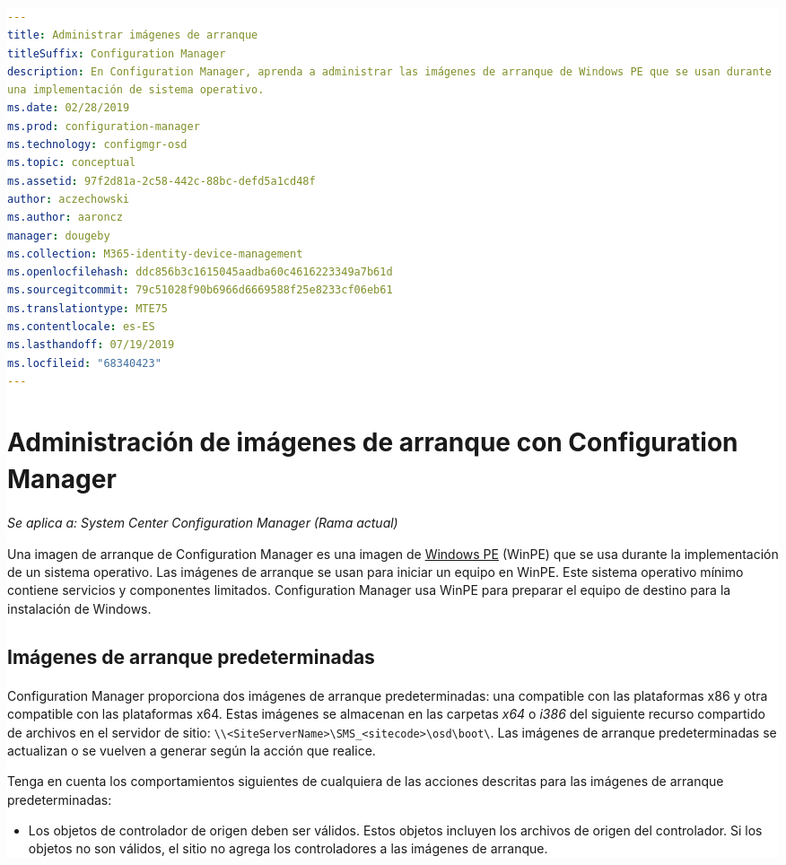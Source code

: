 ```yaml
---
title: Administrar imágenes de arranque
titleSuffix: Configuration Manager
description: En Configuration Manager, aprenda a administrar las imágenes de arranque de Windows PE que se usan durante una implementación de sistema operativo.
ms.date: 02/28/2019
ms.prod: configuration-manager
ms.technology: configmgr-osd
ms.topic: conceptual
ms.assetid: 97f2d81a-2c58-442c-88bc-defd5a1cd48f
author: aczechowski
ms.author: aaroncz
manager: dougeby
ms.collection: M365-identity-device-management
ms.openlocfilehash: ddc856b3c1615045aadba60c4616223349a7b61d
ms.sourcegitcommit: 79c51028f90b6966d6669588f25e8233cf06eb61
ms.translationtype: MTE75
ms.contentlocale: es-ES
ms.lasthandoff: 07/19/2019
ms.locfileid: "68340423"
---
```

# <a name="manage-boot-images-with-configuration-manager"></a>Administración de imágenes de arranque con Configuration Manager

*Se aplica a: System Center Configuration Manager (Rama actual)*

Una imagen de arranque de Configuration Manager es una imagen de [Windows PE](https://docs.microsoft.com/windows-hardware/manufacture/desktop/winpe-intro) (WinPE) que se usa durante la implementación de un sistema operativo. Las imágenes de arranque se usan para iniciar un equipo en WinPE. Este sistema operativo mínimo contiene servicios y componentes limitados. Configuration Manager usa WinPE para preparar el equipo de destino para la instalación de Windows. 



## <a name="BKMK_BootImageDefault"></a> Imágenes de arranque predeterminadas

Configuration Manager proporciona dos imágenes de arranque predeterminadas: una compatible con las plataformas x86 y otra compatible con las plataformas x64. Estas imágenes se almacenan en las carpetas *x64* o *i386* del siguiente recurso compartido de archivos en el servidor de sitio: `\\<SiteServerName>\SMS_<sitecode>\osd\boot\`. Las imágenes de arranque predeterminadas se actualizan o se vuelven a generar según la acción que realice.

Tenga en cuenta los comportamientos siguientes de cualquiera de las acciones descritas para las imágenes de arranque predeterminadas:

- Los objetos de controlador de origen deben ser válidos. Estos objetos incluyen los archivos de origen del controlador. Si los objetos no son válidos, el sitio no agrega los controladores a las imágenes de arranque.  

